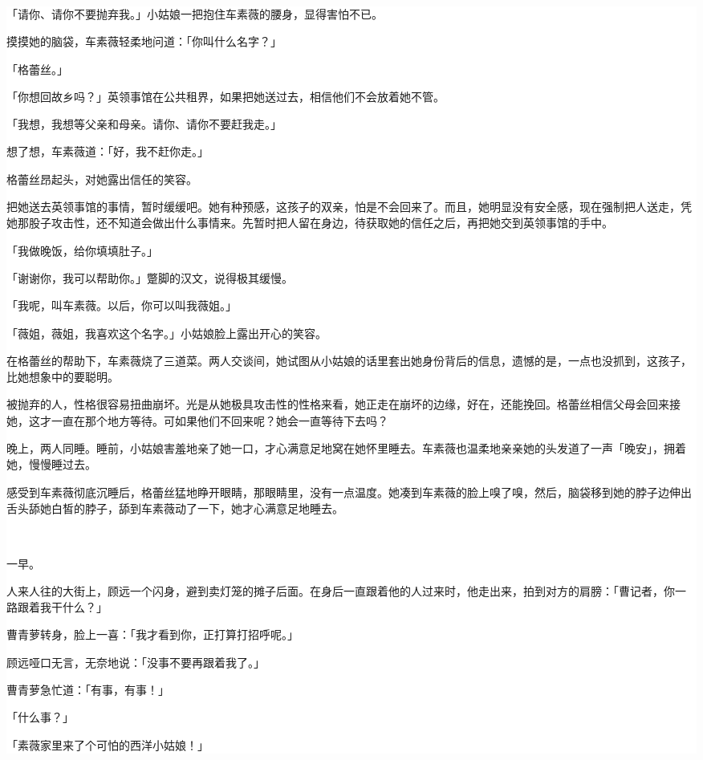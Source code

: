 
「请你、请你不要抛弃我。」小姑娘一把抱住车素薇的腰身，显得害怕不已。


摸摸她的脑袋，车素薇轻柔地问道：「你叫什么名字？」


「格蕾丝。」


「你想回故乡吗？」英领事馆在公共租界，如果把她送过去，相信他们不会放着她不管。


「我想，我想等父亲和母亲。请你、请你不要赶我走。」


想了想，车素薇道：「好，我不赶你走。」


格蕾丝昂起头，对她露出信任的笑容。


把她送去英领事馆的事情，暂时缓缓吧。她有种预感，这孩子的双亲，怕是不会回来了。而且，她明显没有安全感，现在强制把人送走，凭她那股子攻击性，还不知道会做出什么事情来。先暂时把人留在身边，待获取她的信任之后，再把她交到英领事馆的手中。


「我做晚饭，给你填填肚子。」


「谢谢你，我可以帮助你。」蹩脚的汉文，说得极其缓慢。


「我呢，叫车素薇。以后，你可以叫我薇姐。」


「薇姐，薇姐，我喜欢这个名字。」小姑娘脸上露出开心的笑容。


在格蕾丝的帮助下，车素薇烧了三道菜。两人交谈间，她试图从小姑娘的话里套出她身份背后的信息，遗憾的是，一点也没抓到，这孩子，比她想象中的要聪明。


被抛弃的人，性格很容易扭曲崩坏。光是从她极具攻击性的性格来看，她正走在崩坏的边缘，好在，还能挽回。格蕾丝相信父母会回来接她，这才一直在那个地方等待。可如果他们不回来呢？她会一直等待下去吗？


晚上，两人同睡。睡前，小姑娘害羞地亲了她一口，才心满意足地窝在她怀里睡去。车素薇也温柔地亲亲她的头发道了一声「晚安」，拥着她，慢慢睡过去。


感受到车素薇彻底沉睡后，格蕾丝猛地睁开眼睛，那眼睛里，没有一点温度。她凑到车素薇的脸上嗅了嗅，然后，脑袋移到她的脖子边伸出舌头舔她白皙的脖子，舔到车素薇动了一下，她才心满意足地睡去。


 


一早。


人来人往的大街上，顾远一个闪身，避到卖灯笼的摊子后面。在身后一直跟着他的人过来时，他走出来，拍到对方的肩膀：「曹记者，你一路跟着我干什么？」


曹青萝转身，脸上一喜：「我才看到你，正打算打招呼呢。」


顾远哑口无言，无奈地说：「没事不要再跟着我了。」


曹青萝急忙道：「有事，有事！」


「什么事？」


「素薇家里来了个可怕的西洋小姑娘！」

